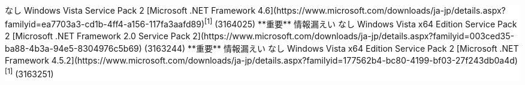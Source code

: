 </td>
<td style="border:1px solid black;">
なし

</td>
</tr>
<tr>
<td style="border:1px solid black;">
Windows Vista Service Pack 2

</td>
<td style="border:1px solid black;">
[Microsoft .NET Framework 4.6](https://www.microsoft.com/downloads/ja-jp/details.aspx?familyid=ea7703a3-cd1b-4ff4-a156-117fa3aafd89)<sup>[1]</sup>
(3164025)

</td>
<td style="border:1px solid black;">
**重要**  
情報漏えい

</td>
<td style="border:1px solid black;">
なし

</td>
</tr>
<tr>
<td style="border:1px solid black;">
Windows Vista x64 Edition Service Pack 2

</td>
<td style="border:1px solid black;">
[Microsoft .NET Framework 2.0 Service Pack 2](https://www.microsoft.com/downloads/ja-jp/details.aspx?familyid=003ced35-ba88-4b3a-94e5-8304976c5b69)  
(3163244)

</td>
<td style="border:1px solid black;">
**重要**  
情報漏えい

</td>
<td style="border:1px solid black;">
なし

</td>
</tr>
<tr>
<td style="border:1px solid black;">
Windows Vista x64 Edition Service Pack 2

</td>
<td style="border:1px solid black;">
[Microsoft .NET Framework 4.5.2](https://www.microsoft.com/downloads/ja-jp/details.aspx?familyid=177562b4-bc80-4199-bf03-27f243db0a4d)<sup>[1]</sup>
(3163251)
